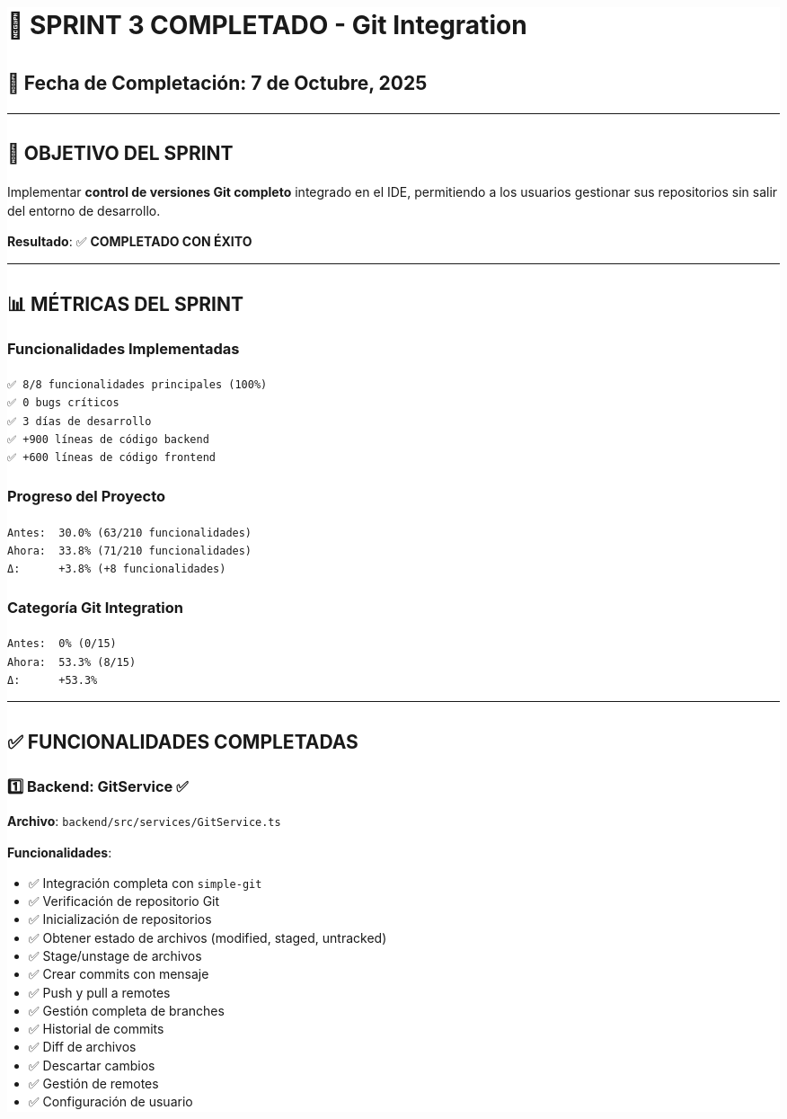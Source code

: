# 🎉 SPRINT 3 COMPLETADO - Git Integration

## 📅 Fecha de Completación: 7 de Octubre, 2025

---

## 🎯 OBJETIVO DEL SPRINT

Implementar **control de versiones Git completo** integrado en el IDE, permitiendo a los usuarios gestionar sus repositorios sin salir del entorno de desarrollo.

**Resultado**: ✅ **COMPLETADO CON ÉXITO**

---

## 📊 MÉTRICAS DEL SPRINT

### Funcionalidades Implementadas
```
✅ 8/8 funcionalidades principales (100%)
✅ 0 bugs críticos
✅ 3 días de desarrollo
✅ +900 líneas de código backend
✅ +600 líneas de código frontend
```

### Progreso del Proyecto
```
Antes:  30.0% (63/210 funcionalidades)
Ahora:  33.8% (71/210 funcionalidades)
Δ:      +3.8% (+8 funcionalidades)
```

### Categoría Git Integration
```
Antes:  0% (0/15)
Ahora:  53.3% (8/15)
Δ:      +53.3%
```

---

## ✅ FUNCIONALIDADES COMPLETADAS

### 1️⃣ **Backend: GitService** ✅

**Archivo**: `backend/src/services/GitService.ts`

**Funcionalidades**:
- ✅ Integración completa con `simple-git`
- ✅ Verificación de repositorio Git
- ✅ Inicialización de repositorios
- ✅ Obtener estado de archivos (modified, staged, untracked)
- ✅ Stage/unstage de archivos
- ✅ Crear commits con mensaje
- ✅ Push y pull a remotes
- ✅ Gestión completa de branches
- ✅ Historial de commits
- ✅ Diff de archivos
- ✅ Descartar cambios
- ✅ Gestión de remotes
- ✅ Configuración de usuario
